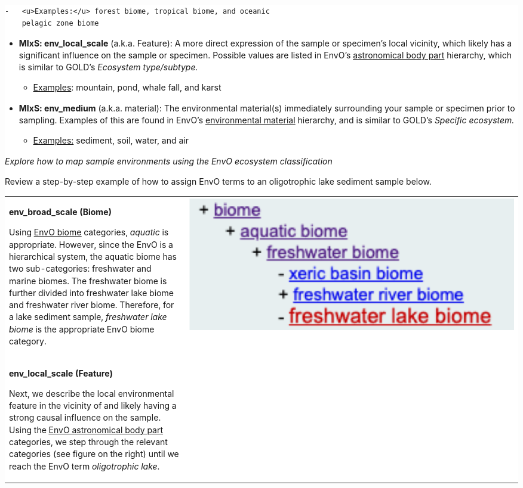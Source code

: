     -   <u>Examples:</u> forest biome, tropical biome, and oceanic
        pelagic zone biome

-   **MIxS: env\_local\_scale** (a.k.a. Feature): A more direct
    expression of the sample or specimen’s local vicinity, which likely
    has a significant influence on the sample or specimen. Possible
    values are listed in EnvO’s [<u>astronomical body
    part</u>](http://www.ontobee.org/ontology/ENVO?iri=http://purl.obolibrary.org/obo/ENVO_01000813)
    hierarchy, which is similar to GOLD’s *Ecosystem type/subtype.*

    -   <u>Examples</u>: mountain, pond, whale fall, and karst

-   **MIxS: env\_medium** (a.k.a. material): The environmental
    material(s) immediately surrounding your sample or specimen prior to
    sampling. Examples of this are found in EnvO’s [<u>environmental
    material</u>](http://www.ontobee.org/ontology/ENVO?iri=http://purl.obolibrary.org/obo/ENVO_00010483)
    hierarchy, and is similar to GOLD’s *Specific ecosystem.*

    -   <u>Examples:</u> sediment, soil, water, and air

*Explore how to map sample environments using the EnvO ecosystem
classification*

Review a step-by-step example of how to assign EnvO terms to an
oligotrophic lake sediment sample below.


<table>
 <tbody>
	<tr class="odd">
	 <td width="35%"  valign="top">
		<p><strong>env_broad_scale (Biome)</strong></p>
		<p>Using <a href="http://www.ontobee.org/ontology/ENVO?iri=http://purl.obolibrary.org/obo/ENVO_00000428"><u>EnvO biome</u></a> categories, <em>aquatic</em> is appropriate. However, since the EnvO is a hierarchical system, the aquatic biome has two sub-categories: freshwater and marine biomes. The freshwater biome is further divided into freshwater lake biome and freshwater river biome. Therefore, for a lake sediment sample, <em>freshwater lake biome</em> is the appropriate EnvO biome category.</p>
	 </td>
	 <td>
		<img src="images/NMDC_metadata_img3.png" style="width:100%" />
	 </td>
	</tr>
	<tr class="even">
	<td valign="top">
	 <p><strong>env_local_scale (Feature)</strong></p>
	 <p>Next, we describe the local environmental feature in the vicinity of and likely having a strong causal influence on the sample. Using the <a href="http://www.ontobee.org/ontology/ENVO?iri=http://purl.obolibrary.org/obo/ENVO_01000813"><u>EnvO astronomical body part</u></a> categories, we step through the relevant categories (see figure on the right) until we reach the EnvO term <em>oligotrophic lake</em>.</p></td>
	<td>